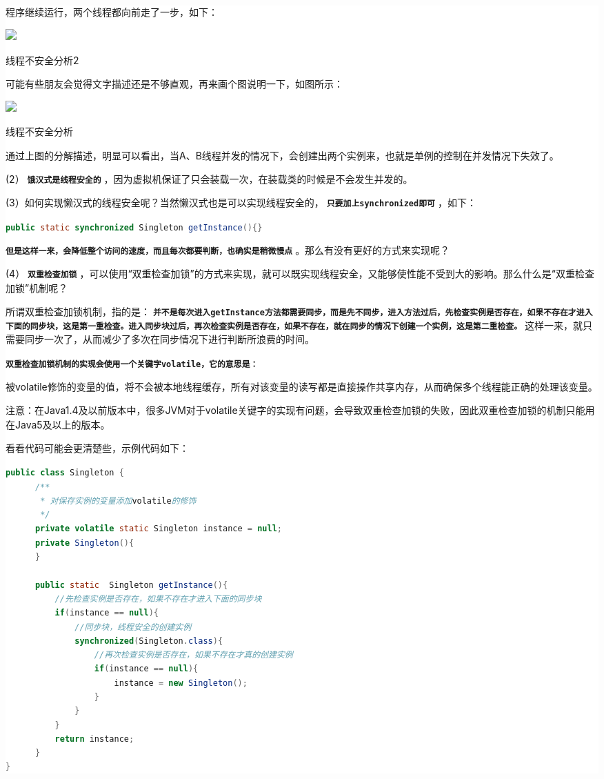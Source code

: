 
程序继续运行，两个线程都向前走了一步，如下：


![][6]


线程不安全分析2


可能有些朋友会觉得文字描述还是不够直观，再来画个图说明一下，如图所示：


![][7]


线程不安全分析


通过上图的分解描述，明显可以看出，当A、B线程并发的情况下，会创建出两个实例来，也就是单例的控制在并发情况下失效了。

(2） **`饿汉式是线程安全的`** ，因为虚拟机保证了只会装载一次，在装载类的时候是不会发生并发的。

(3）如何实现懒汉式的线程安全呢？当然懒汉式也是可以实现线程安全的， **`只要加上synchronized即可`** ，如下：

```java
public static synchronized Singleton getInstance(){} 

```
 **`但是这样一来，会降低整个访问的速度，而且每次都要判断，也确实是稍微慢点`** 。那么有没有更好的方式来实现呢？

(4） **`双重检查加锁`** ，可以使用“双重检查加锁”的方式来实现，就可以既实现线程安全，又能够使性能不受到大的影响。那么什么是“双重检查加锁”机制呢？

所谓双重检查加锁机制，指的是： **`并不是每次进入getInstance方法都需要同步，而是先不同步，进入方法过后，先检查实例是否存在，如果不存在才进入下面的同步块，这是第一重检查。进入同步块过后，再次检查实例是否存在，如果不存在，就在同步的情况下创建一个实例，这是第二重检查。`** 这样一来，就只需要同步一次了，从而减少了多次在同步情况下进行判断所浪费的时间。

 **`双重检查加锁机制的实现会使用一个关键字volatile，它的意思是：`** 

被volatile修饰的变量的值，将不会被本地线程缓存，所有对该变量的读写都是直接操作共享内存，从而确保多个线程能正确的处理该变量。

注意：在Java1.4及以前版本中，很多JVM对于volatile关键字的实现有问题，会导致双重检查加锁的失败，因此双重检查加锁的机制只能用在Java5及以上的版本。

看看代码可能会更清楚些，示例代码如下：

```java
public class Singleton {  
      /**
       * 对保存实例的变量添加volatile的修饰
       */  
      private volatile static Singleton instance = null;  
      private Singleton(){      
      }

      public static  Singleton getInstance(){  
          //先检查实例是否存在，如果不存在才进入下面的同步块  
          if(instance == null){  
              //同步块，线程安全的创建实例  
              synchronized(Singleton.class){  
                  //再次检查实例是否存在，如果不存在才真的创建实例  
                  if(instance == null){  
                      instance = new Singleton();  
                  }  
              }  
          }  
          return instance;  
      }  
}

```


[0]: ./img/2062729-7a76ab05de073cf0.png
[1]: ./img/2062729-5d52d5ad45077237.png
[2]: ./img/2062729-8a39eb1af5f1f706.png
[3]: ./img/2062729-2df2dd8e19b23566.png
[4]: ./img/2062729-a51e71bde99aaa58.png
[5]: ./img/2062729-60a3edc4ca972297.png
[6]: ./img/2062729-11471a993bb8194b.png
[7]: ./img/2062729-d2c54e80cac91019.png